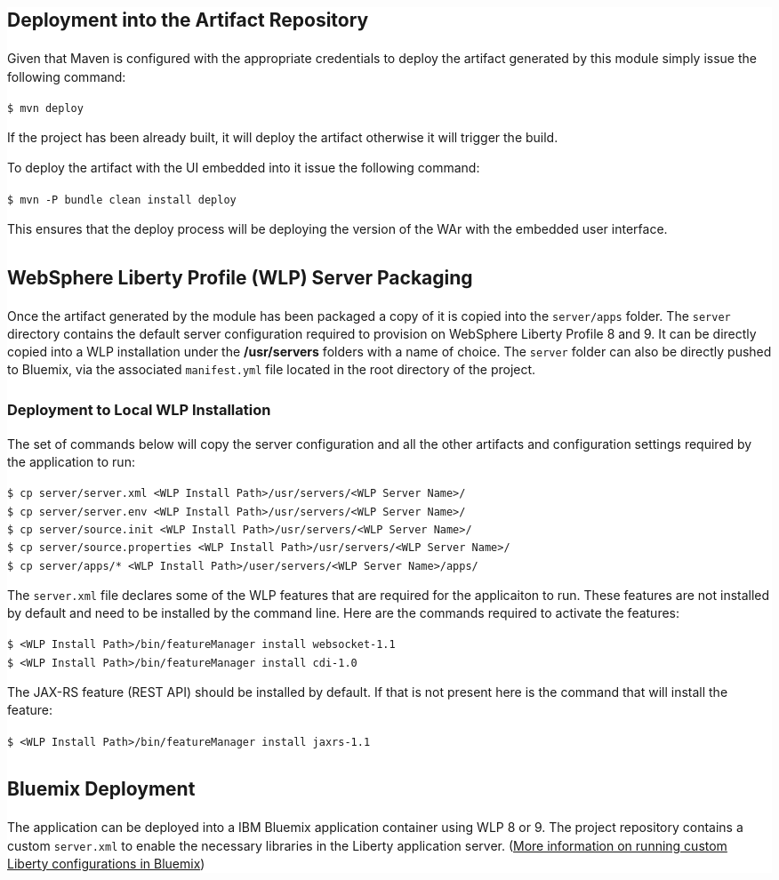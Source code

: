 ## Deployment into the Artifact Repository

Given that Maven is configured with the appropriate credentials to deploy the artifact generated by this module simply issue the following command:

    $ mvn deploy
    
If the project has been already built, it will deploy the artifact otherwise it will trigger the build. 

To deploy the artifact with the UI embedded into it issue the following command:

    $ mvn -P bundle clean install deploy

This ensures that the deploy process will be deploying the version of the WAr with the embedded user interface.

## WebSphere Liberty Profile (WLP) Server Packaging

Once the artifact generated by the module has been packaged a copy of it is copied into the `server/apps` folder. The `server` directory contains the default server configuration required to provision on WebSphere Liberty Profile 8 and 9. It can be directly copied into a WLP installation under the __<WLP Install Path>/usr/servers__ folders with a name of choice. The `server` folder can also be directly pushed to Bluemix, via the associated `manifest.yml` file located in the root directory of the project.

### Deployment to Local WLP Installation
    
The set of commands below will copy the server configuration and all the other artifacts and configuration settings required by the application to run:

    $ cp server/server.xml <WLP Install Path>/usr/servers/<WLP Server Name>/
    $ cp server/server.env <WLP Install Path>/usr/servers/<WLP Server Name>/
    $ cp server/source.init <WLP Install Path>/usr/servers/<WLP Server Name>/
    $ cp server/source.properties <WLP Install Path>/usr/servers/<WLP Server Name>/
    $ cp server/apps/* <WLP Install Path>/user/servers/<WLP Server Name>/apps/

The `server.xml` file declares some of the WLP features that are required for the applicaiton to run. These features are not installed by default and need to be installed by the command line. Here are the commands required to activate the features:

    $ <WLP Install Path>/bin/featureManager install websocket-1.1
    $ <WLP Install Path>/bin/featureManager install cdi-1.0

The JAX-RS feature (REST API) should be installed by default. If that is not present here is the command that will install the feature:

    $ <WLP Install Path>/bin/featureManager install jaxrs-1.1

## Bluemix Deployment

The application can be deployed into a IBM Bluemix application container using WLP 8 or 9.  The project repository contains a custom `server.xml` to enable the necessary libraries in the Liberty application server.  ([More information on running custom Liberty configurations in Bluemix](https://www.ng.bluemix.net/docs/#starters/liberty/index.html#optionsforpushinglibertyapplications))
